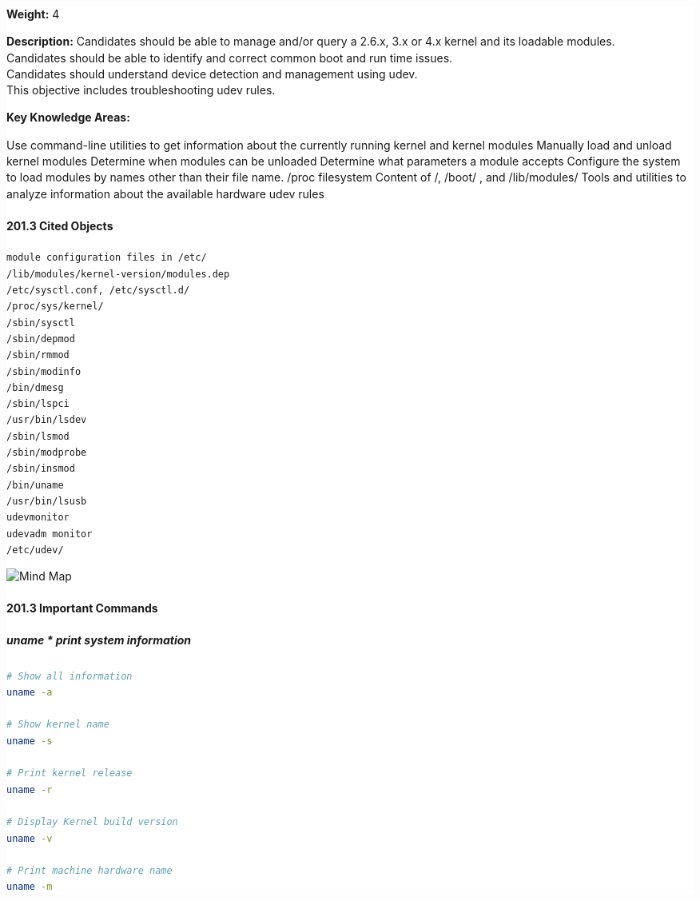 **Weight:** 4

**Description:**
Candidates should be able to manage and/or query a 2.6.x, 3.x or 4.x kernel and its loadable modules.\
Candidates should be able to identify and correct common boot and run time issues.\
Candidates should understand device detection and management using udev.\
This objective includes troubleshooting udev rules.

**Key Knowledge Areas:**

Use command-line utilities to get information about the currently running kernel and kernel modules
Manually load and unload kernel modules
Determine when modules can be unloaded
Determine what parameters a module accepts
Configure the system to load modules by names other than their file name.
/proc filesystem
Content of /, /boot/ , and /lib/modules/
Tools and utilities to analyze information about the available hardware
udev rules

#### 201.3 Cited Objects

```sh
module configuration files in /etc/
/lib/modules/kernel-version/modules.dep
/etc/sysctl.conf, /etc/sysctl.d/
/proc/sys/kernel/
/sbin/sysctl
/sbin/depmod
/sbin/rmmod
/sbin/modinfo
/bin/dmesg
/sbin/lspci
/usr/bin/lsdev
/sbin/lsmod
/sbin/modprobe
/sbin/insmod
/bin/uname
/usr/bin/lsusb
udevmonitor
udevadm monitor
/etc/udev/
```

![Mind Map](Images/mindmap-201.3.png)

#### 201.3 Important Commands

##### uname * print system information

```sh
# Show all information
uname -a

# Show kernel name
uname -s

# Print kernel release
uname -r

# Display Kernel build version
uname -v

# Print machine hardware name
uname -m
```